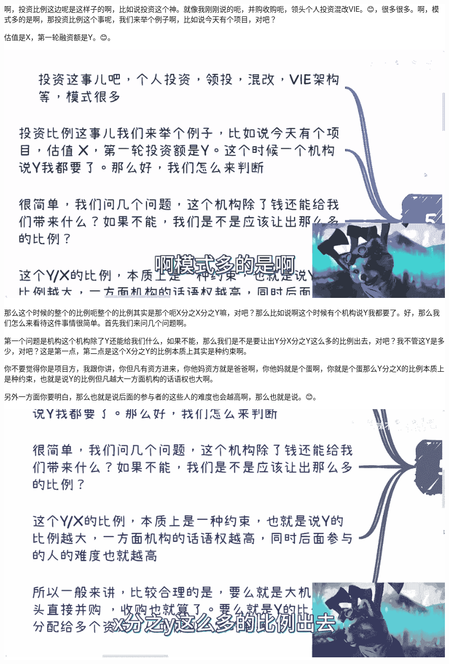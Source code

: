 啊，投资比例这边呢是这样子的啊，比如说投资这个神。就像我刚刚说的呃，并购收购呃，领头个人投资混改VIE。😊，很多很多。啊，模式多的是啊，那投资比例这个事呢，我们来举个例子啊，比如说今天有个项目，对吧？

估值是X，第一轮融资额是Y。😊。

![](img/942a6a48db1ceb47ea04b8b3c71f524f_49.png)

那么这个时候的整个的比例呃整个的比例其实是那个呃X分之X分之Y嘛，对吧？那么比如说啊这个时候有个机构说Y我都要了。好，那么我们怎么来看待这件事情很简单。首先我们来问几个问题啊。

第一个问题是机构这个机构除了Y还能给我们什么，如果不能，那么我们是不是要让出Y分X分之Y这么多的比例出去，对吧？我不管这Y是多少，对吧？这是第一点，第二点是这个X分之Y的比例本质上其实是种约束啊。

你不要觉得你是项目方，我跟你讲，你但凡有资方进来，你他妈资方就是爸爸啊，你他妈就是个蛋啊，你就是个蛋那么Y分之X的比例本质上是种约束，也就是说Y的比例但凡越大一方面机构的话语权也大啊。

另外一方面你要明白，那么也就是说后面的参与者的这些人的难度也会越高啊，那么也就是说。😊。

![](img/942a6a48db1ceb47ea04b8b3c71f524f_51.png)
